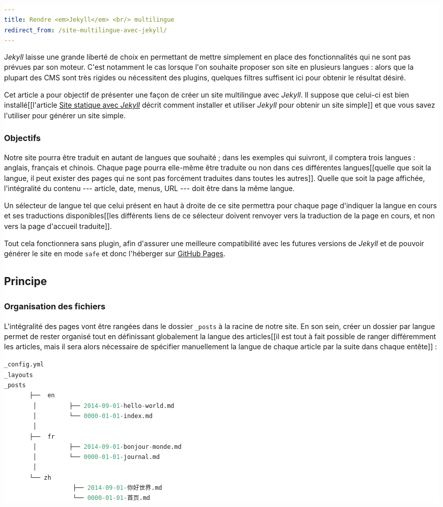 ```yaml
---
title: Rendre <em>Jekyll</em> <br/> multilingue 
redirect_from: /site-multilingue-avec-jekyll/
---
```


J<em>ekyll</em> laisse une grande liberté de choix en permettant de mettre simplement en place des fonctionnalités qui ne sont pas prévues par son moteur. C'est notamment le cas lorsque l'on souhaite proposer son site en plusieurs langues : alors que la plupart des CMS sont très rigides ou nécessitent des plugins, quelques filtres suffisent ici pour obtenir le résultat désiré. 

Cet article a pour objectif de présenter une façon de créer un site multilingue avec *Jekyll*. Il suppose que celui-ci est bien installé[[l'article [Site statique avec *Jekyll*](http://sylvain.durand.tf/site-statique-avec-jekyll/) décrit comment installer et utiliser *Jekyll* pour obtenir un site simple]] et que vous savez l'utiliser pour générer un site simple.

### Objectifs
Notre site pourra être traduit en autant de langues que souhaité ; dans les exemples qui suivront, il comptera trois langues : anglais, français et chinois. Chaque page pourra elle-même être traduite ou non dans ces différentes langues[[quelle que soit la langue, il peut exister des pages qui ne sont pas forcément traduites dans toutes les autres]]. Quelle que soit la page affichée, l'intégralité du contenu --- article, date, menus, URL --- doit être dans la même langue.

Un sélecteur de langue tel que celui présent en haut à droite de ce site permettra pour chaque page d'indiquer la langue en cours et ses traductions disponibles[[les différents liens de ce sélecteur doivent renvoyer vers la traduction de la page en cours, et non vers la page d'accueil traduite]].

Tout cela fonctionnera sans plugin, afin d'assurer une meilleure compatibilité avec les futures versions de *Jekyll* et de pouvoir générer le site en mode `safe` et donc l'héberger sur [GitHub Pages](https://pages.github.com/).

## Principe

### Organisation des fichiers 

L'intégralité des pages vont être rangées dans le dossier `_posts` à la racine de notre site. En son sein, créer un dossier par langue permet de rester organisé tout en définissant globalement la langue des articles[[il est tout à fait possible de ranger différemment les articles, mais il sera alors nécessaire de spécifier manuellement la langue de chaque article par la suite dans chaque entête]] :

```r
_config.yml
_layouts
_posts
       ├──  en
        │         ├── 2014-09-01-hello-world.md
        │         └── 0000-01-01-index.md
        │
       ├──  fr
        │         ├── 2014-09-01-bonjour-monde.md
        │         └── 0000-01-01-journal.md
        │
       └── zh
                   ├── 2014-09-01-你好世界.md
                   └── 0000-01-01-首页.md
```
